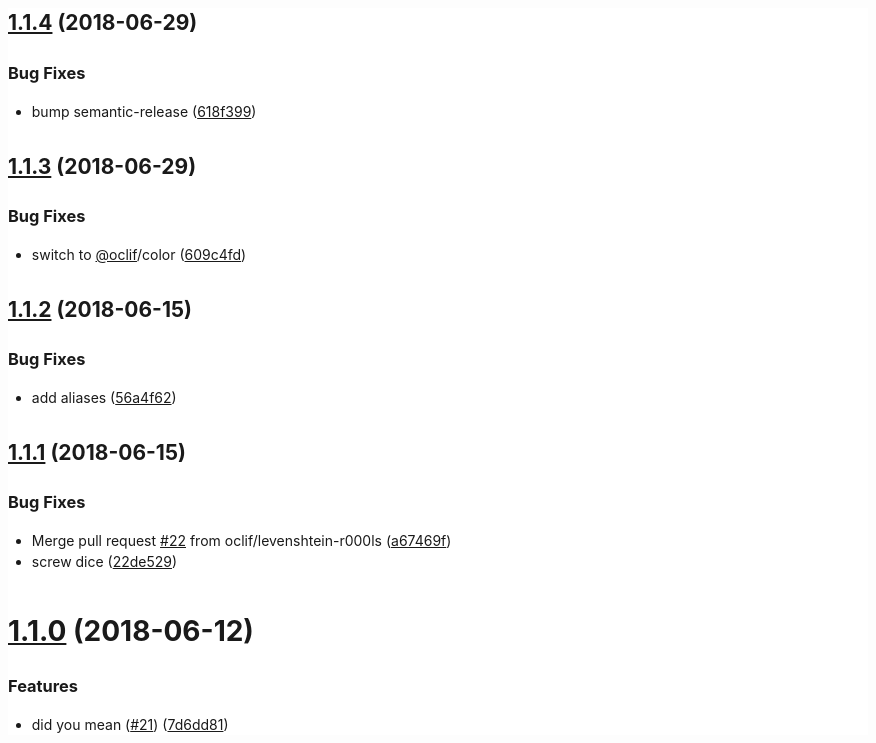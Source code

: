 ## [1.1.4](https://github.com/oclif/plugin-not-found/compare/v1.1.3...v1.1.4) (2018-06-29)


### Bug Fixes

* bump semantic-release ([618f399](https://github.com/oclif/plugin-not-found/commit/618f399))

<a name="1.1.3"></a>
## [1.1.3](https://github.com/oclif/plugin-not-found/compare/56a4f62e911816f0a33242d458acbe446c5cf6b9...v1.1.3) (2018-06-29)


### Bug Fixes

* switch to [@oclif](https://github.com/oclif)/color ([609c4fd](https://github.com/oclif/plugin-not-found/commit/609c4fd))

<a name="1.1.2"></a>
## [1.1.2](https://github.com/oclif/plugin-not-found/compare/a67469fb44f419cb7316d4153ecdfb8ecdc08917...v1.1.2) (2018-06-15)


### Bug Fixes

* add aliases ([56a4f62](https://github.com/oclif/plugin-not-found/commit/56a4f62))

<a name="1.1.1"></a>
## [1.1.1](https://github.com/oclif/plugin-not-found/compare/7d6dd81dc1a7896a8fa07ffb8227e1f27bf967b2...v1.1.1) (2018-06-15)


### Bug Fixes

* Merge pull request [#22](https://github.com/oclif/plugin-not-found/issues/22) from oclif/levenshtein-r000ls ([a67469f](https://github.com/oclif/plugin-not-found/commit/a67469f))
* screw dice ([22de529](https://github.com/oclif/plugin-not-found/commit/22de529))

<a name="1.1.0"></a>
# [1.1.0](https://github.com/oclif/plugin-not-found/compare/df00d62218bed7c4d40a9c8e4a86cb4a29d3639a...v1.1.0) (2018-06-12)


### Features

* did you mean ([#21](https://github.com/oclif/plugin-not-found/issues/21)) ([7d6dd81](https://github.com/oclif/plugin-not-found/commit/7d6dd81))
